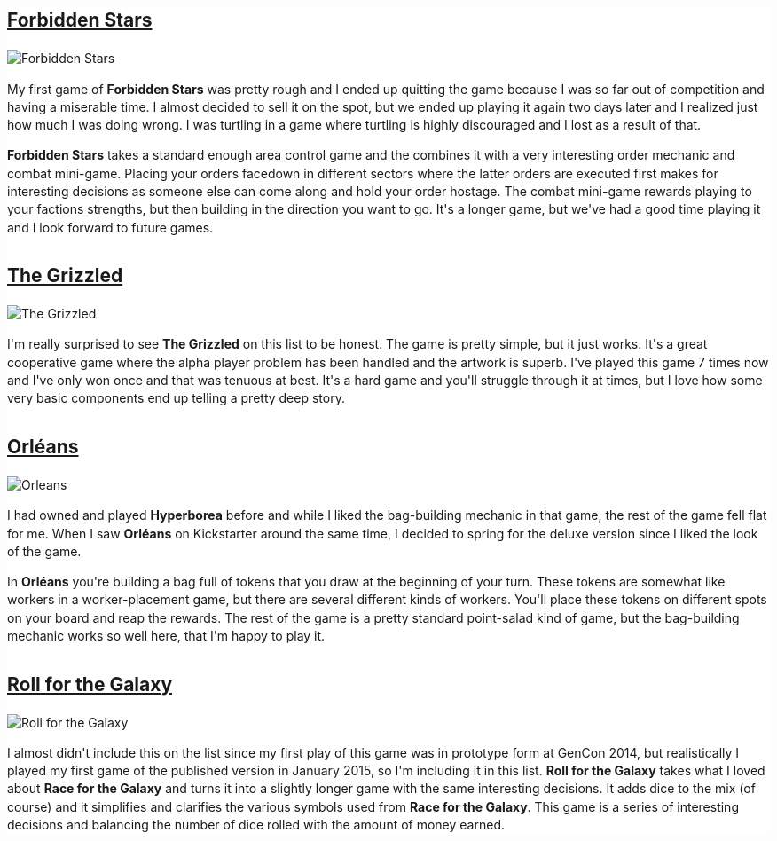 ## [Forbidden Stars](https://boardgamegeek.com/boardgame/175155/forbidden-stars)

![Forbidden Stars](/covers/forbidden-stars.jpg)

My first game of **Forbidden Stars** was pretty rough and I ended up quitting the game because I was so far out of competition and having a miserable time. I almost decided to sell it on the spot, but we ended up playing it again two days later and I realized just how much I was doing wrong. I was turtling in a game where turtling is highly discouraged and I lost as a result of that.

**Forbidden Stars** takes a standard enough area control game and the combines it with a very interesting order mechanic and combat mini-game. Placing your orders facedown in different sectors where the latter orders are executed first makes for interesting decisions as someone else can come along and hold your order hostage. The combat mini-game rewards playing to your factions strengths, but then building in the direction you want to go. It's a longer game, but we've had a good time playing it and I look forward to future games.

## [The Grizzled](https://boardgamegeek.com/boardgame/171668/grizzled)

![The Grizzled](/covers/the-grizzled.jpg)

I'm really surprised to see **The Grizzled** on this list to be honest. The game is pretty simple, but it just works. It's a great cooperative game where the alpha player problem has been handled and the artwork is superb. I've played this game 7 times now and I've only won once and that was tenuous at best. It's a hard game and you'll struggle through it at times, but I love how some very basic components end up telling a pretty deep story.

## [Orléans](https://boardgamegeek.com/boardgame/164928/orleans)

![Orleans](/covers/orleans.png)

I had owned and played **Hyperborea** before and while I liked the bag-building mechanic in that game, the rest of the game fell flat for me. When I saw **Orléans** on Kickstarter around the same time, I decided to spring for the deluxe version since I liked the look of the game.

In **Orléans** you're building a bag full of tokens that you draw at the beginning of your turn. These tokens are somewhat like workers in a worker-placement game, but there are several different kinds of workers. You'll place these tokens on different spots on your board and reap the rewards. The rest of the game is a pretty standard point-salad kind of game, but the bag-building mechanic works so well here, that I'm happy to play it.

## [Roll for the Galaxy](https://boardgamegeek.com/boardgame/132531/roll-galaxy)

![Roll for the Galaxy](/covers/roll-for-the-galaxy.jpg)

I almost didn't include this on the list since my first play of this game was in prototype form at GenCon 2014, but realistically I played my first game of the published version in January 2015, so I'm including it in this list. **Roll for the Galaxy** takes what I loved about **Race for the Galaxy** and turns it into a slightly longer game with the same interesting decisions. It adds dice to the mix (of course) and it simplifies and clarifies the various symbols used from **Race for the Galaxy**. This game is a series of interesting decisions and balancing the number of dice rolled with the amount of money earned.

